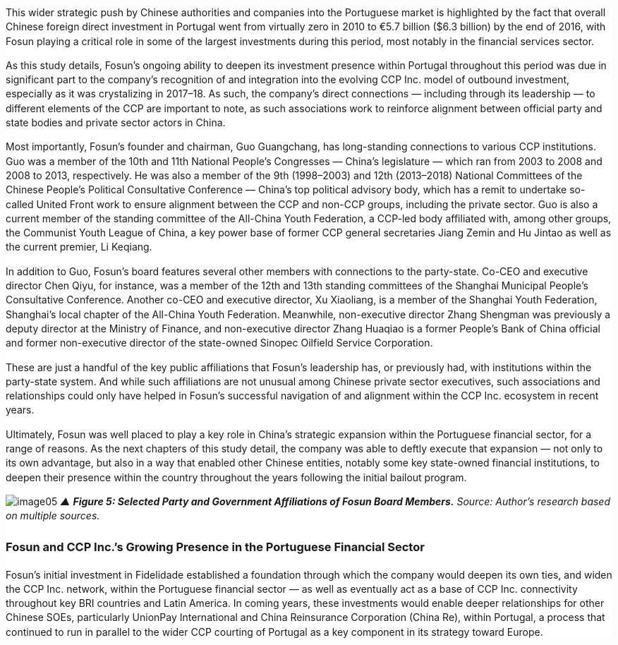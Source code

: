 This wider strategic push by Chinese authorities and companies into the Portuguese market is highlighted by the fact that overall Chinese foreign direct investment in Portugal went from virtually zero in 2010 to €5.7 billion ($6.3 billion) by the end of 2016, with Fosun playing a critical role in some of the largest investments during this period, most notably in the financial services sector.

As this study details, Fosun’s ongoing ability to deepen its investment presence within Portugal throughout this period was due in significant part to the company’s recognition of and integration into the evolving CCP Inc. model of outbound investment, especially as it was crystalizing in 2017–18. As such, the company’s direct connections — including through its leadership — to different elements of the CCP are important to note, as such associations work to reinforce alignment between official party and state bodies and private sector actors in China.

Most importantly, Fosun’s founder and chairman, Guo Guangchang, has long-standing connections to various CCP institutions. Guo was a member of the 10th and 11th National People’s Congresses — China’s legislature — which ran from 2003 to 2008 and 2008 to 2013, respectively. He was also a member of the 9th (1998–2003) and 12th (2013–2018) National Committees of the Chinese People’s Political Consultative Conference — China’s top political advisory body, which has a remit to undertake so-called United Front work to ensure alignment between the CCP and non-CCP groups, including the private sector. Guo is also a current member of the standing committee of the All-China Youth Federation, a CCP-led body affiliated with, among other groups, the Communist Youth League of China, a key power base of former CCP general secretaries Jiang Zemin and Hu Jintao as well as the current premier, Li Keqiang.

In addition to Guo, Fosun’s board features several other members with connections to the party-state. Co-CEO and executive director Chen Qiyu, for instance, was a member of the 12th and 13th standing committees of the Shanghai Municipal People’s Consultative Conference. Another co-CEO and executive director, Xu Xiaoliang, is a member of the Shanghai Youth Federation, Shanghai’s local chapter of the All-China Youth Federation. Meanwhile, non-executive director Zhang Shengman was previously a deputy director at the Ministry of Finance, and non-executive director Zhang Huaqiao is a former People’s Bank of China official and former non-executive director of the state-owned Sinopec Oilfield Service Corporation.

These are just a handful of the key public affiliations that Fosun’s leadership has, or previously had, with institutions within the party-state system. And while such affiliations are not unusual among Chinese private sector executives, such associations and relationships could only have helped in Fosun’s successful navigation of and alignment within the CCP Inc. ecosystem in recent years.

Ultimately, Fosun was well placed to play a key role in China’s strategic expansion within the Portuguese financial sector, for a range of reasons. As the next chapters of this study detail, the company was able to deftly execute that expansion — not only to its own advantage, but also in a way that enabled other Chinese entities, notably some key state-owned financial institutions, to deepen their presence within the country throughout the years following the initial bailout program.

![image05](https://i.imgur.com/z44Gv9U.png)
_▲ __Figure 5: Selected Party and Government Affiliations of Fosun Board Members.__ Source: Author’s research based on multiple sources._


### Fosun and CCP Inc.’s Growing Presence in the Portuguese Financial Sector

Fosun’s initial investment in Fidelidade established a foundation through which the company would deepen its own ties, and widen the CCP Inc. network, within the Portuguese financial sector — as well as eventually act as a base of CCP Inc. connectivity throughout key BRI countries and Latin America. In coming years, these investments would enable deeper relationships for other Chinese SOEs, particularly UnionPay International and China Reinsurance Corporation (China Re), within Portugal, a process that continued to run in parallel to the wider CCP courting of Portugal as a key component in its strategy toward Europe.
